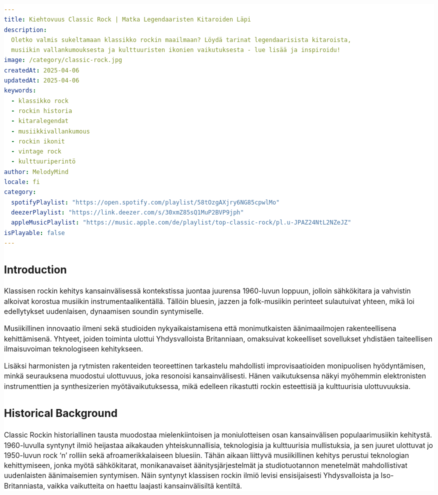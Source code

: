 ```yaml
---
title: Kiehtovuus Classic Rock | Matka Legendaaristen Kitaroiden Läpi
description:
  Oletko valmis sukeltamaan klassikko rockin maailmaan? Löydä tarinat legendaarisista kitaroista,
  musiikin vallankumouksesta ja kulttuuristen ikonien vaikutuksesta - lue lisää ja inspiroidu!
image: /category/classic-rock.jpg
createdAt: 2025-04-06
updatedAt: 2025-04-06
keywords:
  - klassikko rock
  - rockin historia
  - kitaralegendat
  - musiikkivallankumous
  - rockin ikonit
  - vintage rock
  - kulttuuriperintö
author: MelodyMind
locale: fi
category:
  spotifyPlaylist: "https://open.spotify.com/playlist/58tOzgAXjry6NG85cpwlMo"
  deezerPlaylist: "https://link.deezer.com/s/30xmZ85sQ1MuP2BVP9jph"
  appleMusicPlaylist: "https://music.apple.com/de/playlist/top-classic-rock/pl.u-JPAZ24NtL2NZeJZ"
isPlayable: false
---
```


## Introduction

Klassisen rockin kehitys kansainvälisessä kontekstissa juontaa juurensa 1960-luvun loppuun, jolloin
sähkökitara ja vahvistin alkoivat korostua musiikin instrumentaalikentällä. Tällöin bluesin, jazzen
ja folk-musiikin perinteet sulautuivat yhteen, mikä loi edellytykset uudenlaisen, dynaamisen soundin
syntymiselle.

Musiikillinen innovaatio ilmeni sekä studioiden nykyaikaistamisena että monimutkaisten
äänimaailmojen rakenteellisena kehittämisenä. Yhtyeet, joiden toiminta ulottui Yhdysvalloista
Britanniaan, omaksuivat kokeelliset sovellukset yhdistäen taiteellisen ilmaisuvoiman teknologiseen
kehitykseen.

Lisäksi harmonisten ja rytmisten rakenteiden teoreettinen tarkastelu mahdollisti improvisaatioiden
monipuolisen hyödyntämisen, minkä seurauksena muodostui ulottuvuus, joka resonoisi kansainvälisesti.
Hänen vaikutuksensa näkyi myöhemmin elektronisten instrumenttien ja synthesizerien
myötävaikutuksessa, mikä edelleen rikastutti rockin esteettisiä ja kulttuurisia ulottuvuuksia.

## Historical Background

Classic Rockin historiallinen tausta muodostaa mielenkiintoisen ja moniulotteisen osan
kansainvälisen populaarimusiikin kehitystä. 1960-luvulla syntynyt ilmiö heijastaa aikakauden
yhteiskunnallisia, teknologisia ja kulttuurisia mullistuksia, ja sen juuret ulottuvat jo 1950-luvun
rock ‘n’ rolliin sekä afroamerikkalaiseen bluesiin. Tähän aikaan liittyvä musiikillinen kehitys
perustui teknologian kehittymiseen, jonka myötä sähkökitarat, monikanavaiset äänitysjärjestelmät ja
studiotuotannon menetelmät mahdollistivat uudenlaisten äänimaisemien syntymisen. Näin syntynyt
klassisen rockin ilmiö levisi ensisijaisesti Yhdysvalloista ja Iso-Britanniasta, vaikka vaikutteita
on haettu laajasti kansainvälisiltä kentiltä.
